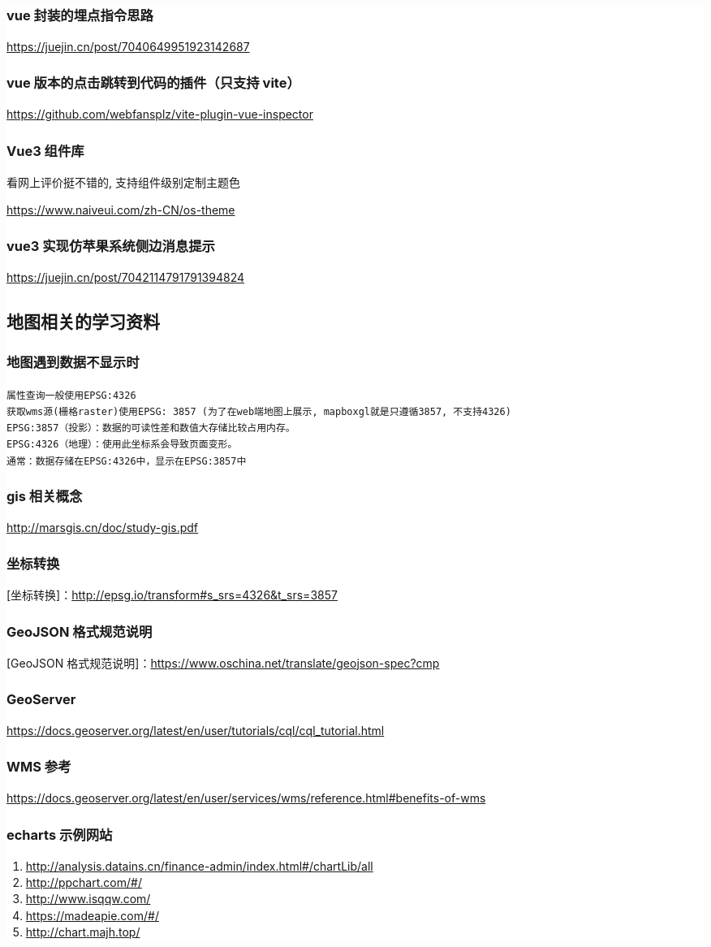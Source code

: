 ### vue 封装的埋点指令思路

https://juejin.cn/post/7040649951923142687

### vue 版本的点击跳转到代码的插件（只支持 vite）

https://github.com/webfansplz/vite-plugin-vue-inspector

### Vue3 组件库

看网上评价挺不错的, 支持组件级别定制主题色

https://www.naiveui.com/zh-CN/os-theme

### vue3 实现仿苹果系统侧边消息提示

https://juejin.cn/post/7042114791791394824

## 地图相关的学习资料

### 地图遇到数据不显示时

```
属性查询一般使用EPSG:4326
获取wms源(栅格raster)使用EPSG: 3857 (为了在web端地图上展示, mapboxgl就是只遵循3857, 不支持4326)
EPSG:3857（投影）：数据的可读性差和数值大存储比较占用内存。
EPSG:4326（地理）：使用此坐标系会导致页面变形。
通常：数据存储在EPSG:4326中，显示在EPSG:3857中
```

### gis 相关概念

http://marsgis.cn/doc/study-gis.pdf

### 坐标转换

[坐标转换]：http://epsg.io/transform#s_srs=4326&t_srs=3857

### GeoJSON 格式规范说明

[GeoJSON 格式规范说明]：https://www.oschina.net/translate/geojson-spec?cmp

### GeoServer

https://docs.geoserver.org/latest/en/user/tutorials/cql/cql_tutorial.html

### WMS 参考

https://docs.geoserver.org/latest/en/user/services/wms/reference.html#benefits-of-wms

### echarts 示例网站

1. http://analysis.datains.cn/finance-admin/index.html#/chartLib/all
2. http://ppchart.com/#/
3. http://www.isqqw.com/
4. https://madeapie.com/#/
5. http://chart.majh.top/
